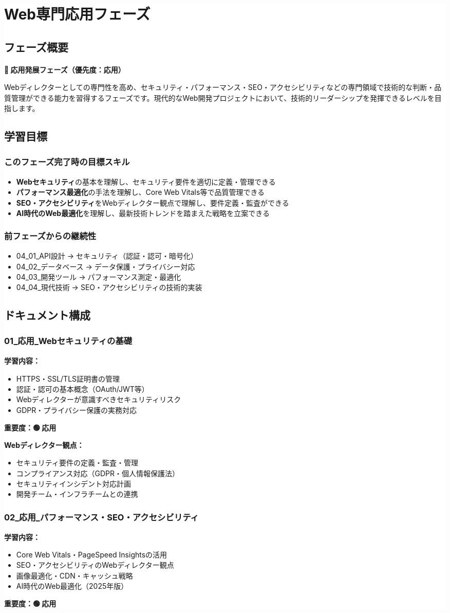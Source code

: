 # Web専門応用フェーズ

## フェーズ概要

**🚀 応用発展フェーズ（優先度：応用）**

Webディレクターとしての専門性を高め、セキュリティ・パフォーマンス・SEO・アクセシビリティなどの専門領域で技術的な判断・品質管理ができる能力を習得するフェーズです。現代的なWeb開発プロジェクトにおいて、技術的リーダーシップを発揮できるレベルを目指します。

## 学習目標

### このフェーズ完了時の目標スキル
- **Webセキュリティ**の基本を理解し、セキュリティ要件を適切に定義・管理できる
- **パフォーマンス最適化**の手法を理解し、Core Web Vitals等で品質管理できる
- **SEO・アクセシビリティ**をWebディレクター観点で理解し、要件定義・監査ができる
- **AI時代のWeb最適化**を理解し、最新技術トレンドを踏まえた戦略を立案できる

### 前フェーズからの継続性
- 04_01_API設計 → セキュリティ（認証・認可・暗号化）
- 04_02_データベース → データ保護・プライバシー対応
- 04_03_開発ツール → パフォーマンス測定・最適化
- 04_04_現代技術 → SEO・アクセシビリティの技術的実装

## ドキュメント構成

### 01_応用_Webセキュリティの基礎
**学習内容：**
- HTTPS・SSL/TLS証明書の管理
- 認証・認可の基本概念（OAuth/JWT等）
- Webディレクターが意識すべきセキュリティリスク
- GDPR・プライバシー保護の実務対応

**重要度：🟢 応用**

**Webディレクター観点：**
- セキュリティ要件の定義・監査・管理
- コンプライアンス対応（GDPR・個人情報保護法）
- セキュリティインシデント対応計画
- 開発チーム・インフラチームとの連携

### 02_応用_パフォーマンス・SEO・アクセシビリティ
**学習内容：**
- Core Web Vitals・PageSpeed Insightsの活用
- SEO・アクセシビリティのWebディレクター観点
- 画像最適化・CDN・キャッシュ戦略
- AI時代のWeb最適化（2025年版）

**重要度：🟢 応用**
